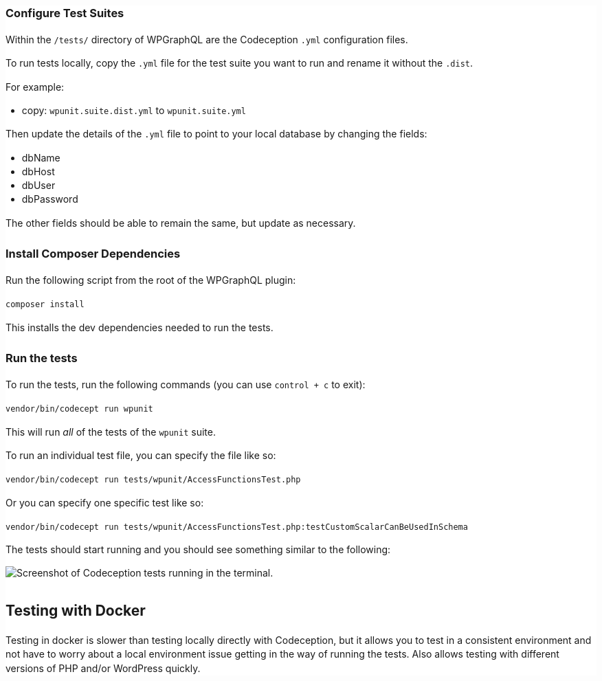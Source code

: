 ### Configure Test Suites

Within the `/tests/` directory of WPGraphQL are the Codeception `.yml` configuration files.

To run tests locally, copy the `.yml` file for the test suite you want to run and rename it without the `.dist`.

For example:

- copy: `wpunit.suite.dist.yml` to `wpunit.suite.yml`

Then update the details of the `.yml` file to point to your local database by changing the fields:

- dbName
- dbHost
- dbUser
- dbPassword

The other fields should be able to remain the same, but update as necessary.

### Install Composer Dependencies

Run the following script from the root of the WPGraphQL plugin:

```shell
composer install
```

This installs the dev dependencies needed to run the tests.

### Run the tests

To run the tests, run the following commands (you can use `control + c` to exit):

```shell
vendor/bin/codecept run wpunit
```

This will run *all* of the tests of the `wpunit` suite.

To run an individual test file, you can specify the file like so:

```shell
vendor/bin/codecept run tests/wpunit/AccessFunctionsTest.php
```

Or you can specify one specific test like so:

```shell
vendor/bin/codecept run tests/wpunit/AccessFunctionsTest.php:testCustomScalarCanBeUsedInSchema
```

The tests should start running and you should see something similar to the following:

![Screenshot of Codeception tests running in the terminal.](/images/testing-codeception-screenshot.png)

## Testing with Docker

Testing in docker is slower than testing locally directly with Codeception, but it allows you to test in a consistent environment and not have to worry about a local environment issue getting in the way of running the tests. Also allows testing with different versions of PHP and/or WordPress quickly.
